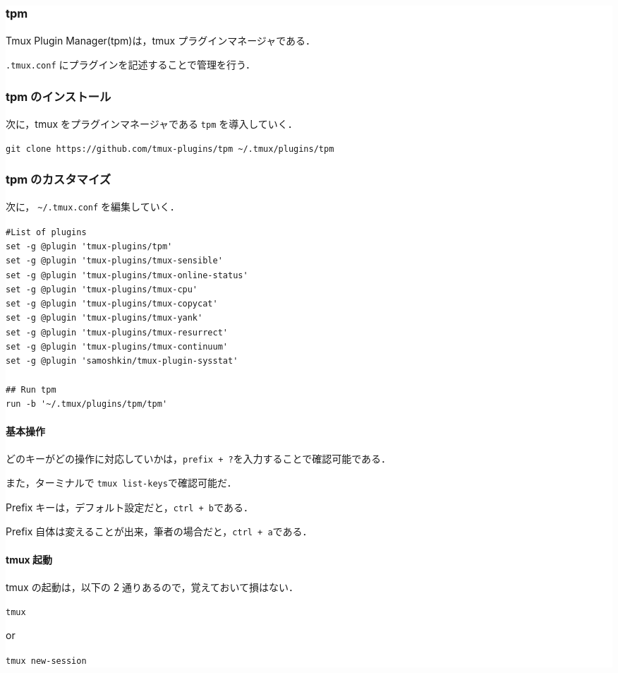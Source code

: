 ### tpm

Tmux Plugin Manager(tpm)は，tmux プラグインマネージャである．

`.tmux.conf` にプラグインを記述することで管理を行う．

### tpm のインストール

次に，tmux をプラグインマネージャである `tpm` を導入していく．

```shell
git clone https://github.com/tmux-plugins/tpm ~/.tmux/plugins/tpm
```

### tpm のカスタマイズ

次に， `~/.tmux.conf` を編集していく．

```shell
#List of plugins
set -g @plugin 'tmux-plugins/tpm'
set -g @plugin 'tmux-plugins/tmux-sensible'
set -g @plugin 'tmux-plugins/tmux-online-status'
set -g @plugin 'tmux-plugins/tmux-cpu'
set -g @plugin 'tmux-plugins/tmux-copycat'
set -g @plugin 'tmux-plugins/tmux-yank'
set -g @plugin 'tmux-plugins/tmux-resurrect'
set -g @plugin 'tmux-plugins/tmux-continuum'
set -g @plugin 'samoshkin/tmux-plugin-sysstat'

## Run tpm
run -b '~/.tmux/plugins/tpm/tpm'
```

#### 基本操作

どのキーがどの操作に対応していかは，`prefix + ?`を入力することで確認可能である．

また，ターミナルで `tmux list-keys`で確認可能だ．

Prefix キーは，デフォルト設定だと，`ctrl + b`である．

Prefix 自体は変えることが出来，筆者の場合だと，`ctrl + a`である．

#### tmux 起動

tmux の起動は，以下の 2 通りあるので，覚えておいて損はない．

```shell
tmux
```

or

```shell
tmux new-session
```
